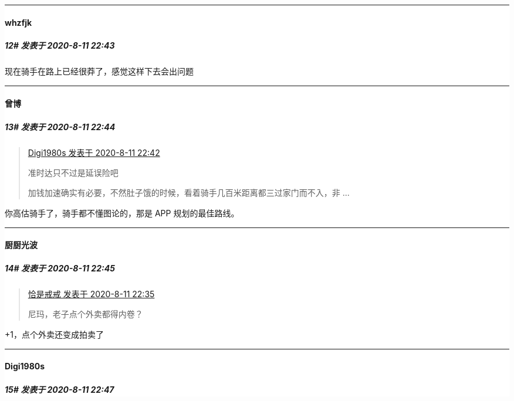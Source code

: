 





-----

####  whzfjk  
##### 12#       发表于 2020-8-11 22:43




现在骑手在路上已经很莽了，感觉这样下去会出问题







-----

####  曾博  
##### 13#       发表于 2020-8-11 22:44



<blockquote><a href="httphttps://bbs.saraba1st.com/2b/forum.php?mod=redirect&amp;goto=findpost&amp;pid=48397393&amp;ptid=1954260" target="_blank">Digi1980s 发表于 2020-8-11 22:42</a>

准时达只不过是延误险吧


加钱加速确实有必要，不然肚子饿的时候，看着骑手几百米距离都三过家门而不入，非 ...</blockquote>
你高估骑手了，骑手都不懂图论的，那是 APP 规划的最佳路线。







-----

####  厨厨光波  
##### 14#       发表于 2020-8-11 22:45



<blockquote><a href="httphttps://bbs.saraba1st.com/2b/forum.php?mod=redirect&amp;goto=findpost&amp;pid=48397314&amp;ptid=1954260" target="_blank">恰是戒戒 发表于 2020-8-11 22:35</a>

尼玛，老子点个外卖都得内卷？</blockquote>
+1，点个外卖还变成拍卖了







-----

####  Digi1980s  
##### 15#       发表于 2020-8-11 22:47
